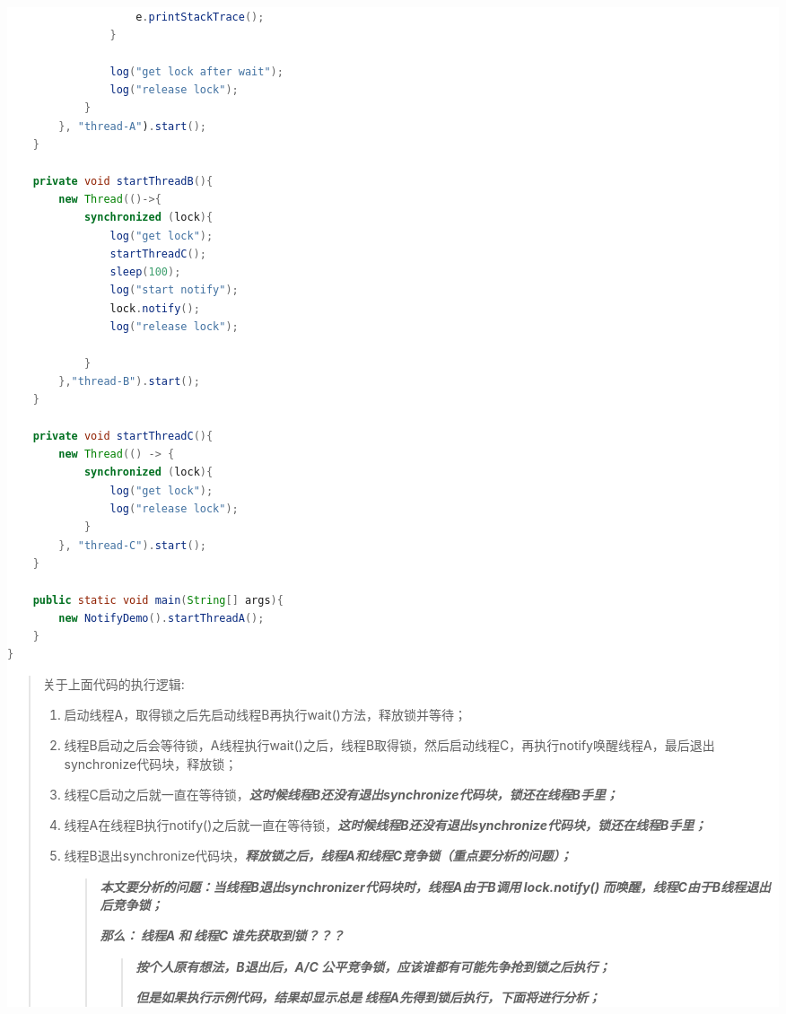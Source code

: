 ```java
                    e.printStackTrace();
                }

                log("get lock after wait");
                log("release lock");
            }
        }, "thread-A").start();
    }

    private void startThreadB(){
        new Thread(()->{
            synchronized (lock){
                log("get lock");
                startThreadC();
                sleep(100);
                log("start notify");
                lock.notify();
                log("release lock");

            }
        },"thread-B").start();
    }

    private void startThreadC(){
        new Thread(() -> {
            synchronized (lock){
                log("get lock");
                log("release lock");
            }
        }, "thread-C").start();
    }

    public static void main(String[] args){
        new NotifyDemo().startThreadA();
    }
}
```

> 关于上面代码的执行逻辑:
>
> 1. 启动线程A，取得锁之后先启动线程B再执行wait()方法，释放锁并等待；
>
> 2. 线程B启动之后会等待锁，A线程执行wait()之后，线程B取得锁，然后启动线程C，再执行notify唤醒线程A，最后退出synchronize代码块，释放锁；
>
> 3. 线程C启动之后就一直在等待锁，***这时候线程B还没有退出synchronize代码块，锁还在线程B手里；***
>
> 4. 线程A在线程B执行notify()之后就一直在等待锁，***这时候线程B还没有退出synchronize代码块，锁还在线程B手里；***
>
> 5. 线程B退出synchronize代码块，***释放锁之后，线程A和线程C竞争锁（重点要分析的问题）；***
>
>    > ***本文要分析的问题：当线程B退出synchronizer代码块时，线程A由于B调用 lock.notify() 而唤醒，线程C由于B线程退出后竞争锁；***
>    >
>    > ***那么： 线程A 和 线程C 谁先获取到锁？？？***
>    >
>    > > ***按个人原有想法，B退出后，A/C 公平竞争锁，应该谁都有可能先争抢到锁之后执行；***
>    > >
>    > > ***但是如果执行示例代码，结果却显示总是 线程A先得到锁后执行，下面将进行分析；***
